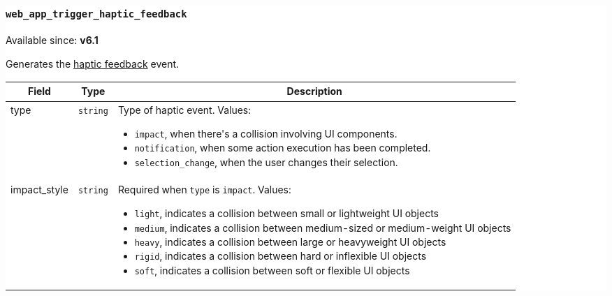   </tbody>
</table>

### `web_app_trigger_haptic_feedback`

Available since: **v6.1**

Generates the [haptic feedback](haptic-feedback.md) event.

<table>
  <thead>

  <tr>
    <th>Field</th>
    <th>Type</th>
    <th>Description</th>
  </tr>

  </thead>
  <tbody>

  <tr>
    <td>type</td>
    <td>
      <code>string</code>
    </td>
    <td>
      Type of haptic event. Values:
      <ul>
        <li>
          <code>impact</code>, when there's a collision involving UI components.
        </li>
        <li>
          <code>notification</code>, when some action execution has been completed.
        </li>
        <li>
          <code>selection_change</code>, when the user changes their selection.
        </li>
      </ul>
    </td>
  </tr>

  <tr>
    <td>impact_style</td>
    <td>
      <code>string</code>
    </td>
    <td>
      Required when <code>type</code> is <code>impact</code>. Values:
      <ul>
        <li>
          <code>light</code>, indicates a collision between small or lightweight UI objects
        </li>
        <li>
          <code>medium</code>, indicates a collision between medium-sized or medium-weight UI
          objects
        </li>
        <li>
          <code>heavy</code>, indicates a collision between large or heavyweight UI objects
        </li>
        <li>
          <code>rigid</code>, indicates a collision between hard or inflexible UI objects
        </li>
        <li>
          <code>soft</code>, indicates a collision between soft or flexible UI objects
        </li>